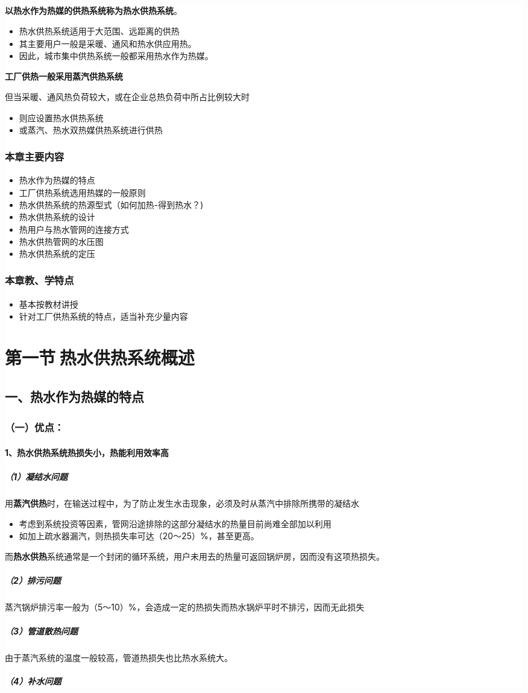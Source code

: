 **以热水作为热媒的供热系统称为热水供热系统**。

* 热水供热系统适用于大范围、远距离的供热
* 其主要用户一般是采暖、通风和热水供应用热。
* 因此，城市集中供热系统一般都采用热水作为热媒。

**工厂供热一般采用蒸汽供热系统**

但当采暖、通风热负荷较大，或在企业总热负荷中所占比例较大时

* 则应设置热水供热系统
* 或蒸汽、热水双热媒供热系统进行供热

### 本章主要内容

* 热水作为热媒的特点
* 工厂供热系统选用热媒的一般原则
* 热水供热系统的热源型式（如何加热-得到热水？)
* 热水供热系统的设计
* 热用户与热水管网的连接方式
* 热水供热管网的水压图
* 热水供热系统的定压

### 本章教、学特点

* 基本按教材讲授
* 针对工厂供热系统的特点，适当补充少量内容

# 第一节 热水供热系统概述

## 一、热水作为热媒的特点

### （一）优点：

#### 1、热水供热系统热损失小，热能利用效率高

##### （1）凝结水问题

用**蒸汽供热**时，在输送过程中，为了防止发生水击现象，必须及时从蒸汽中排除所携带的凝结水

* 考虑到系统投资等因素，管网沿途排除的这部分凝结水的热量目前尚难全部加以利用
* 如加上疏水器漏汽，则热损失率可达（20～25）%，甚至更高。

而**热水供热**系统通常是一个封闭的循环系统，用户未用去的热量可返回锅炉房，因而没有这项热损失。

##### （2）排污问题

蒸汽锅炉排污率一般为（5～10）%，会造成一定的热损失而热水锅炉平时不排污，因而无此损失

##### （3）管道散热问题

由于蒸汽系统的温度一般较高，管道热损失也比热水系统大。

##### （4）补水问题
